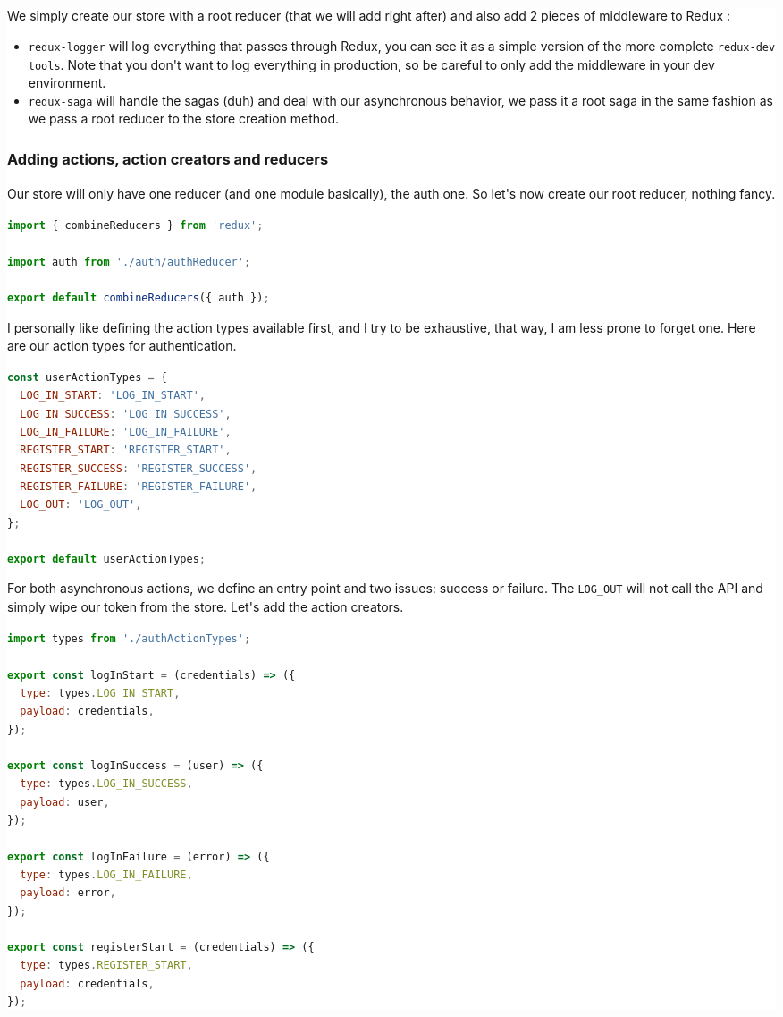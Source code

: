 ```js title=src/store/index.js
```

We simply create our store with a root reducer (that we will add right after) and also add 2 pieces of middleware to Redux :

- `redux-logger` will log everything that passes through Redux, you can see it as a simple version of the more complete `redux-devtools`. Note that you don't want to log everything in production, so be careful to only add the middleware in your dev environment.
- `redux-saga` will handle the sagas (duh) and deal with our asynchronous behavior, we pass it a root saga in the same fashion as we pass a root reducer to the store creation method.

### Adding actions, action creators and reducers

Our store will only have one reducer (and one module basically), the auth one. So let's now create our root reducer, nothing fancy.

```js title=src/store/rootReducer.js
import { combineReducers } from 'redux';

import auth from './auth/authReducer';

export default combineReducers({ auth });
```

I personally like defining the action types available first, and I try to be exhaustive, that way, I am less prone to forget one. Here are our action types for authentication.

```js title=src/store/auth/authActionTypes.js
const userActionTypes = {
  LOG_IN_START: 'LOG_IN_START',
  LOG_IN_SUCCESS: 'LOG_IN_SUCCESS',
  LOG_IN_FAILURE: 'LOG_IN_FAILURE',
  REGISTER_START: 'REGISTER_START',
  REGISTER_SUCCESS: 'REGISTER_SUCCESS',
  REGISTER_FAILURE: 'REGISTER_FAILURE',
  LOG_OUT: 'LOG_OUT',
};

export default userActionTypes;
```

For both asynchronous actions, we define an entry point and two issues: success or failure. The `LOG_OUT` will not call the API and simply wipe our token from the store.
Let's add the action creators.

```js title=src/store/auth/authActions.js
import types from './authActionTypes';

export const logInStart = (credentials) => ({
  type: types.LOG_IN_START,
  payload: credentials,
});

export const logInSuccess = (user) => ({
  type: types.LOG_IN_SUCCESS,
  payload: user,
});

export const logInFailure = (error) => ({
  type: types.LOG_IN_FAILURE,
  payload: error,
});

export const registerStart = (credentials) => ({
  type: types.REGISTER_START,
  payload: credentials,
});
```